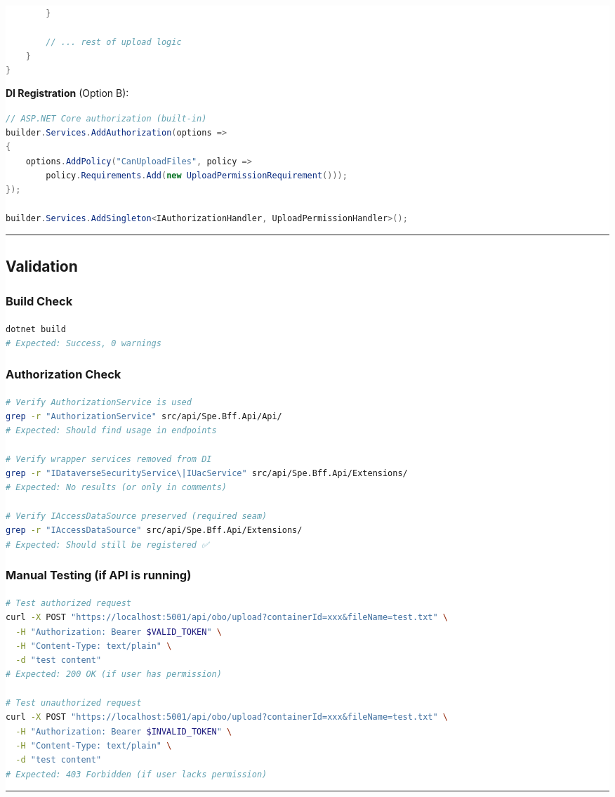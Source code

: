 ```csharp
        }

        // ... rest of upload logic
    }
}
```

**DI Registration** (Option B):
```csharp
// ASP.NET Core authorization (built-in)
builder.Services.AddAuthorization(options =>
{
    options.AddPolicy("CanUploadFiles", policy =>
        policy.Requirements.Add(new UploadPermissionRequirement()));
});

builder.Services.AddSingleton<IAuthorizationHandler, UploadPermissionHandler>();
```

---

## Validation

### Build Check
```bash
dotnet build
# Expected: Success, 0 warnings
```

### Authorization Check
```bash
# Verify AuthorizationService is used
grep -r "AuthorizationService" src/api/Spe.Bff.Api/Api/
# Expected: Should find usage in endpoints

# Verify wrapper services removed from DI
grep -r "IDataverseSecurityService\|IUacService" src/api/Spe.Bff.Api/Extensions/
# Expected: No results (or only in comments)

# Verify IAccessDataSource preserved (required seam)
grep -r "IAccessDataSource" src/api/Spe.Bff.Api/Extensions/
# Expected: Should still be registered ✅
```

### Manual Testing (if API is running)
```bash
# Test authorized request
curl -X POST "https://localhost:5001/api/obo/upload?containerId=xxx&fileName=test.txt" \
  -H "Authorization: Bearer $VALID_TOKEN" \
  -H "Content-Type: text/plain" \
  -d "test content"
# Expected: 200 OK (if user has permission)

# Test unauthorized request
curl -X POST "https://localhost:5001/api/obo/upload?containerId=xxx&fileName=test.txt" \
  -H "Authorization: Bearer $INVALID_TOKEN" \
  -H "Content-Type: text/plain" \
  -d "test content"
# Expected: 403 Forbidden (if user lacks permission)
```

---